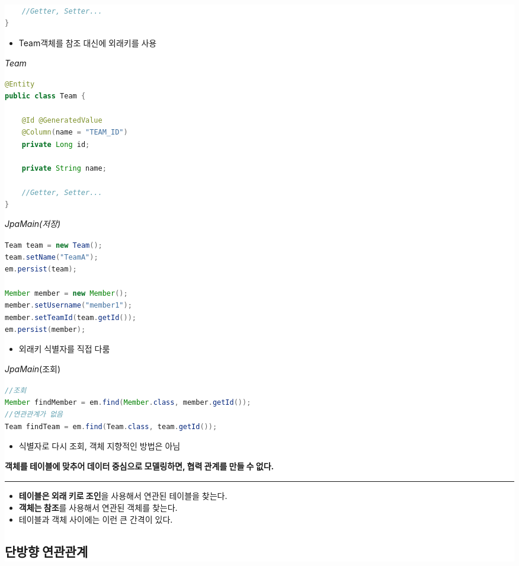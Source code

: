 ```java
    //Getter, Setter...
}
```

- Team객체를 참조 대신에 외래키를 사용

*Team*

```java
@Entity
public class Team {

    @Id @GeneratedValue
    @Column(name = "TEAM_ID")
    private Long id;

    private String name;

    //Getter, Setter...
}
```

*JpaMain(저장)*

```java
Team team = new Team();
team.setName("TeamA");
em.persist(team);

Member member = new Member();
member.setUsername("member1");
member.setTeamId(team.getId());
em.persist(member);
```

- 외래키 식별자를 직접 다룸

*JpaMain*(조회)

```java
//조회
Member findMember = em.find(Member.class, member.getId());
//연관관계가 없음
Team findTeam = em.find(Team.class, team.getId());
```

- 식별자로 다시 조회, 객체 지향적인 방법은 아님

**객체를 테이블에 맞추어 데이터 중심으로 모델링하면,  협력 관계를 만들 수 없다.**

---

- **테이블은 외래 키로 조인**을 사용해서 연관된 테이블을 찾는다.
- **객체는 참조**를 사용해서 연관된 객체를 찾는다.
- 테이블과 객체 사이에는 이런 큰 간격이 있다.

## 단방향 연관관계
